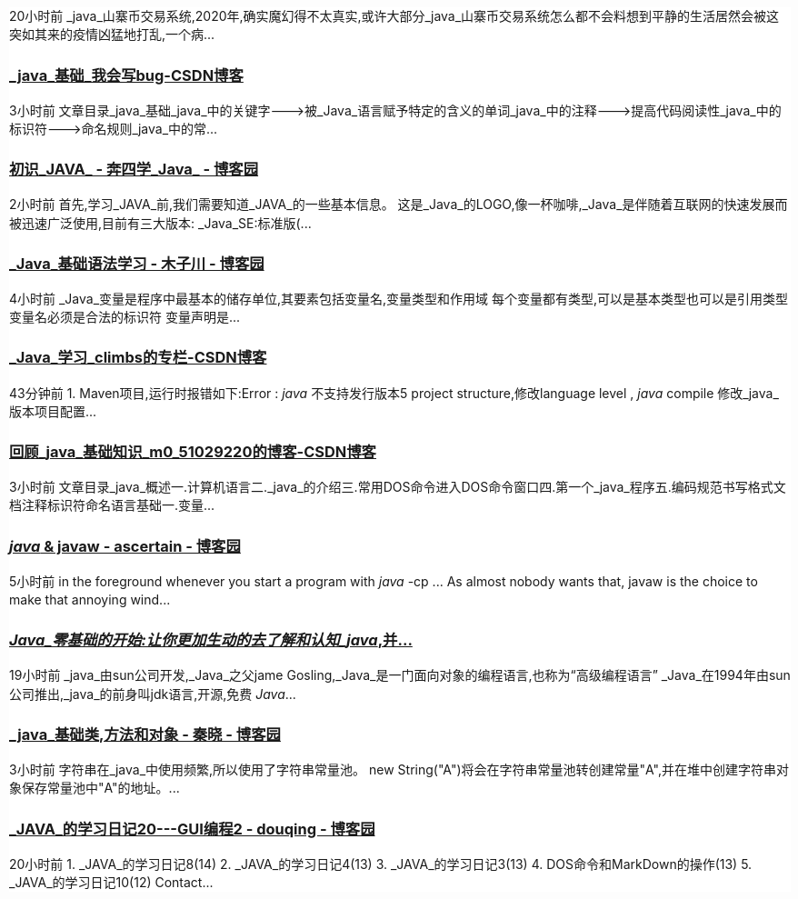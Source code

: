  20小时前 _java_山寨币交易系统,2020年,确实魔幻得不太真实,或许大部分_java_山寨币交易系统怎么都不会料想到平静的生活居然会被这突如其来的疫情凶猛地打乱,一个病...

### [_java_基础_我会写bug-CSDN博客](https://zshipu.com/t?url=https://blog.csdn.net/weixin_51055570/article/details/108812231)

 3小时前 文章目录_java_基础_java_中的关键字--->被_Java_语言赋予特定的含义的单词_java_中的注释--->提高代码阅读性_java_中的标识符--->命名规则_java_中的常...

### [初识_JAVA_ - 奔四学_Java_ - 博客园](https://zshipu.com/t?url=https://www.cnblogs.com/xmboy/p/13735611.html)

 2小时前 首先,学习_JAVA_前,我们需要知道_JAVA_的一些基本信息。 这是_Java_的LOGO,像一杯咖啡,_Java_是伴随着互联网的快速发展而被迅速广泛使用,目前有三大版本: _Java_SE:标准版(...

### [_Java_基础语法学习 - 木子川 - 博客园](https://zshipu.com/t?url=https://www.cnblogs.com/mzchuan/p/13735130.html)

 4小时前 _Java_变量是程序中最基本的储存单位,其要素包括变量名,变量类型和作用域 每个变量都有类型,可以是基本类型也可以是引用类型 变量名必须是合法的标识符 变量声明是...

### [_Java_学习_climbs的专栏-CSDN博客](https://zshipu.com/t?url=https://blog.csdn.net/climb_up/article/details/108807090)

 43分钟前 1\. Maven项目,运行时报错如下:Error : _java_ 不支持发行版本5 project structure,修改language level , _java_ compile 修改_java_版本项目配置...

### [回顾_java_基础知识_m0_51029220的博客-CSDN博客](https://zshipu.com/t?url=https://blog.csdn.net/m0_51029220/article/details/108809889)

 3小时前 文章目录_java_概述一.计算机语言二._java_的介绍三.常用DOS命令进入DOS命令窗口四.第一个_java_程序五.编码规范书写格式文档注释标识符命名语言基础一.变量...

### [_java_ & javaw - ascertain - 博客园](https://zshipu.com/t?url=https://www.cnblogs.com/dissipate/p/13734797.html)

 5小时前 in the foreground whenever you start a program with _java_ -cp ... As almost nobody wants that, javaw is the choice to make that annoying wind...

### [_Java_零基础的开始:让你更加生动的去了解和认知_java_,并...](https://zshipu.com/t?url=https://www.cnblogs.com/qzwx63/p/13733135.html)

 19小时前 _java_由sun公司开发,_Java_之父jame Gosling,_Java_是一门面向对象的编程语言,也称为“高级编程语言” _Java_在1994年由sun公司推出,_java_的前身叫jdk语言,开源,免费 _Java_...

### [_java_基础类,方法和对象 - 秦晓 - 博客园](https://zshipu.com/t?url=https://www.cnblogs.com/freesfu/p/13735426.html)

 3小时前 字符串在_java_中使用频繁,所以使用了字符串常量池。 new String("A")将会在字符串常量池转创建常量"A",并在堆中创建字符串对象保存常量池中"A"的地址。...

### [_JAVA_的学习日记20---GUI编程2 - douqing - 博客园](https://zshipu.com/t?url=https://www.cnblogs.com/cdoudou/p/13733034.html)

 20小时前 1\. _JAVA_的学习日记8(14) 2\. _JAVA_的学习日记4(13) 3\. _JAVA_的学习日记3(13) 4\. DOS命令和MarkDown的操作(13) 5\. _JAVA_的学习日记10(12) Contact...
